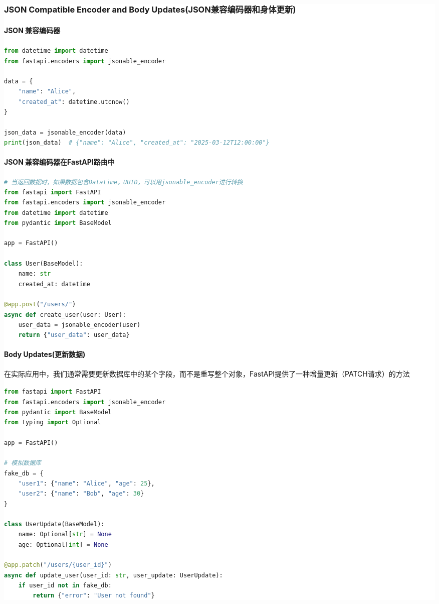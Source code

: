 ### JSON Compatible Encoder and Body Updates(JSON兼容编码器和身体更新)

#### JSON 兼容编码器

```python
from datetime import datetime
from fastapi.encoders import jsonable_encoder

data = {
    "name": "Alice",
    "created_at": datetime.utcnow()
}

json_data = jsonable_encoder(data)
print(json_data)  # {"name": "Alice", "created_at": "2025-03-12T12:00:00"}
```

#### JSON 兼容编码器在FastAPI路由中

```python
# 当返回数据时，如果数据包含Datatime，UUID，可以用jsonable_encoder进行转换
from fastapi import FastAPI
from fastapi.encoders import jsonable_encoder
from datetime import datetime
from pydantic import BaseModel

app = FastAPI()

class User(BaseModel):
    name: str
    created_at: datetime

@app.post("/users/")
async def create_user(user: User):
    user_data = jsonable_encoder(user)
    return {"user_data": user_data}
```

#### Body Updates(更新数据)

在实际应用中，我们通常需要更新数据库中的某个字段，而不是重写整个对象，FastAPI提供了一种增量更新（PATCH请求）的方法

```python
from fastapi import FastAPI
from fastapi.encoders import jsonable_encoder
from pydantic import BaseModel
from typing import Optional

app = FastAPI()

# 模拟数据库
fake_db = {
    "user1": {"name": "Alice", "age": 25},
    "user2": {"name": "Bob", "age": 30}
}

class UserUpdate(BaseModel):
    name: Optional[str] = None
    age: Optional[int] = None

@app.patch("/users/{user_id}")
async def update_user(user_id: str, user_update: UserUpdate):
    if user_id not in fake_db:
        return {"error": "User not found"}

```